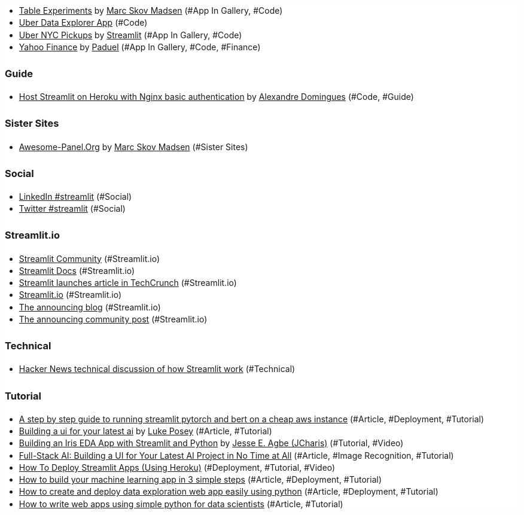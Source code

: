 - [Table Experiments](https://raw.githubusercontent.com/MarcSkovMadsen/awesome-streamlit/master/gallery/table_experiments/app.py) by [Marc Skov Madsen](https://datamodelsanalytics.com) (#App In Gallery, #Code)
- [Uber Data Explorer App](https://dataexplorerlit.herokuapp.com/) (#Code)
- [Uber NYC Pickups](https://raw.githubusercontent.com/streamlit/demo-uber-nyc-pickups/master/app.py) by [Streamlit](https://streamlit.io/) (#App In Gallery, #Code)
- [Yahoo Finance](https://raw.githubusercontent.com/MarcSkovMadsen/awesome-streamlit/master/gallery/yahoo_finance_app/yahoo_finance_app.py) by [Paduel](https://github.com/paduel) (#App In Gallery, #Code, #Finance)

### Guide

- [Host Streamlit on Heroku with Nginx basic authentication](https://github.com/Taxuspt/heroku_streamlit_nginx) by [Alexandre Domingues](https://github.com/Taxuspt) (#Code, #Guide)

### Sister Sites

- [Awesome-Panel.Org](https://awesome-panel.org) by [Marc Skov Madsen](https://datamodelsanalytics.com) (#Sister Sites)

### Social

- [LinkedIn #streamlit](https://www.linkedin.com/search/results/all/?keywords=%23streamlit) (#Social)
- [Twitter #streamlit](https://twitter.com/search?q=%23streamlit&src=typed_query) (#Social)

### Streamlit.io

- [Streamlit Community](https://discuss.streamlit.io/top/quarterly) (#Streamlit.io)
- [Streamlit Docs](https://streamlit.io/docs/) (#Streamlit.io)
- [Streamlit launches article in TechCrunch](https://techcrunch.com/2019/10/01/streamlit-launches-open-source-machine-learning-application-development-framework/) (#Streamlit.io)
- [Streamlit.io](https://streamlit.io/) (#Streamlit.io)
- [The announcing blog](https://towardsdatascience.com/coding-ml-tools-like-you-code-ml-models-ddba3357eace) (#Streamlit.io)
- [The announcing community post](https://discuss.streamlit.io/t/streamlit-has-launched/105/3) (#Streamlit.io)

### Technical

- [Hacker News technical discussion of how Streamlit work](https://news.ycombinator.com/item?id=21158487) (#Technical)

### Tutorial

- [A step by step guide to running streamlit pytorch and bert on a cheap aws instance](https://fuzzyblog.io/blog/python/2019/10/17/a-step-by-step-guide-to-running-streamlit-pytorch-and-bert-on-a-cheap-aws-instance.html) (#Article, #Deployment, #Tutorial)
- [Building a ui for your latest ai](https://towardsdatascience.com/full-stack-ai-building-a-ui-for-your-latest-ai-project-in-no-time-at-all-7e5c8fd4eafd  ) by [Luke Posey](https://github.com/Poseyy) (#Article, #Tutorial)
- [Building an Iris EDA App with Streamlit and Python](https://www.youtube.com/watch?v=L_mZcEMFUIc) by [Jesse E. Agbe (JCharis)](https://github.com/Jcharis) (#Tutorial, #Video)
- [Full-Stack AI: Building a UI for Your Latest AI Project in No Time at All](https://towardsdatascience.com/full-stack-ai-building-a-ui-for-your-latest-ai-project-in-no-time-at-all-7e5c8fd4eafd) (#Article, #Image Recognition, #Tutorial)
- [How To Deploy Streamlit Apps (Using Heroku)](https://www.youtube.com/watch?v=skpiLtEN3yk&feature=youtu.be) (#Deployment, #Tutorial, #Video)
- [How to build your machine learning app in 3 simple steps](https://towardsdatascience.com/how-to-build-your-machine-learning-app-in-3-simple-steps-d56ed910355c) (#Article, #Deployment, #Tutorial)
- [How to create and deploy data exploration web app easily using python](https://medium.com/@ansjin/how-to-create-and-deploy-data-exploration-web-app-easily-using-python-a03c4b8a1f3e) (#Article, #Deployment, #Tutorial)
- [How to write web apps using simple python for data scientists](https://towardsdatascience.com/how-to-write-web-apps-using-simple-python-for-data-scientists-a227a1a01582) (#Article, #Tutorial)